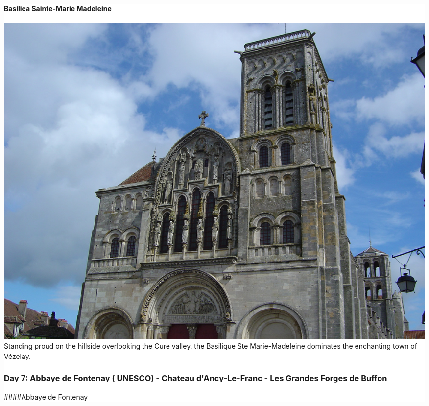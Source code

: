 #### Basilica Sainte-Marie Madeleine
![Basilique-ainte-madeleine](/img/basilique-vezelay.jpg "Basilique-ainte-madeleine")
Standing proud on the hillside overlooking the Cure valley, the Basilique Ste Marie-Madeleine dominates the enchanting town of Vézelay.


### Day 7: Abbaye de Fontenay ( UNESCO) - Chateau d'Ancy-Le-Franc - Les Grandes Forges de Buffon

####Abbaye de Fontenay